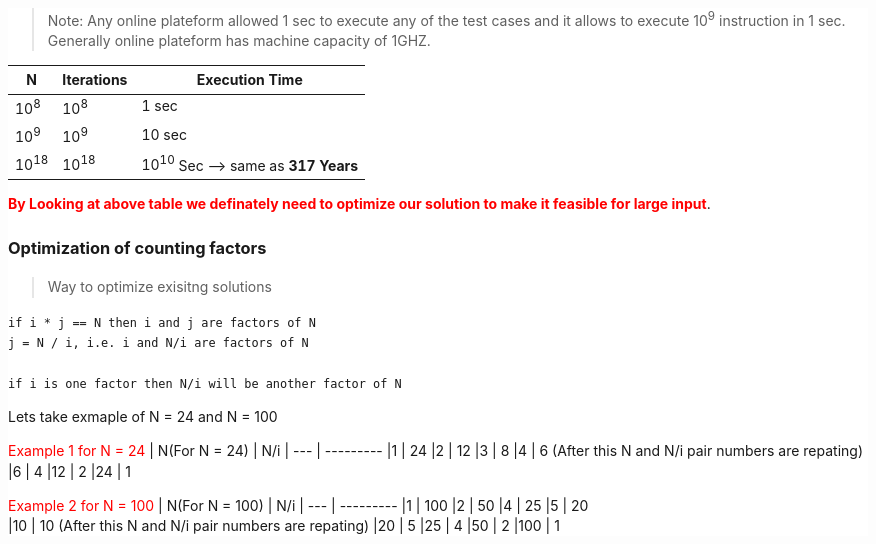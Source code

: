   > Note: Any online plateform allowed 1 sec to execute any of the test cases and it allows to execute $10^9$ instruction in 1 sec. Generally online plateform has machine capacity of 1GHZ.

| N | Iterations | Execution Time|
| --- | ----------- | ---- |
| $10^8$ | $10^8$ | 1 sec |
| $10^9$ | $10^9$ | 10 sec|
| $10^{18}$ | $10^{18}$ |$10^{10}$ Sec --> same as **317 Years**

<span style="color:red">**By Looking at above table we definately need to optimize our solution to make it feasible for large input**</span>.

### Optimization of counting factors

 > Way to optimize exisitng solutions
   
```
if i * j == N then i and j are factors of N
j = N / i, i.e. i and N/i are factors of N

if i is one factor then N/i will be another factor of N
```

Lets take exmaple of N = 24 and N = 100

<span style="color:red">Example 1 for N = 24</span>
| N(For N = 24) | N/i
| --- | ---------
|1    | 24
|2    | 12
|3    | 8
|4    | 6     (After this N and N/i pair numbers are repating)
|6    | 4
|12    | 2
|24    | 1

<span style="color:red">Example 2 for N = 100</span>
| N(For N = 100) | N/i
| --- | ---------
|1    | 100
|2    | 50
|4    | 25
|5    | 20     
|10   | 10    (After this N and N/i pair numbers are repating)
|20   | 5
|25   | 4
|50   | 2
|100  | 1
